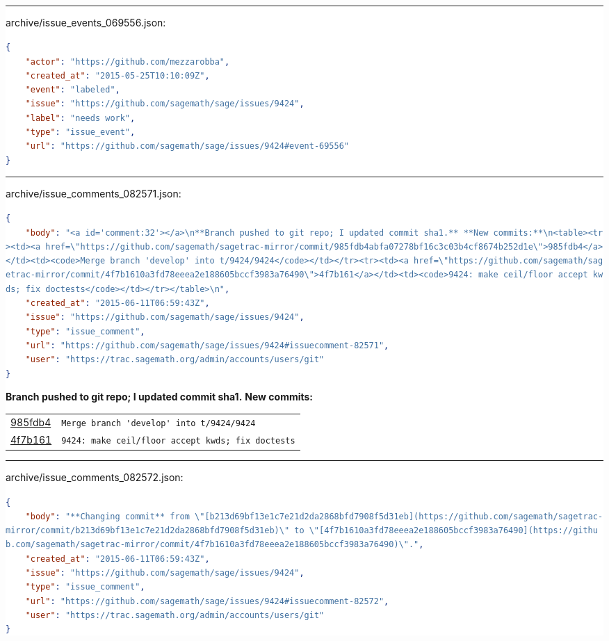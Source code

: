 

---

archive/issue_events_069556.json:
```json
{
    "actor": "https://github.com/mezzarobba",
    "created_at": "2015-05-25T10:10:09Z",
    "event": "labeled",
    "issue": "https://github.com/sagemath/sage/issues/9424",
    "label": "needs work",
    "type": "issue_event",
    "url": "https://github.com/sagemath/sage/issues/9424#event-69556"
}
```



---

archive/issue_comments_082571.json:
```json
{
    "body": "<a id='comment:32'></a>\n**Branch pushed to git repo; I updated commit sha1.** **New commits:**\n<table><tr><td><a href=\"https://github.com/sagemath/sagetrac-mirror/commit/985fdb4abfa07278bf16c3c03b4cf8674b252d1e\">985fdb4</a></td><td><code>Merge branch 'develop' into t/9424/9424</code></td></tr><tr><td><a href=\"https://github.com/sagemath/sagetrac-mirror/commit/4f7b1610a3fd78eeea2e188605bccf3983a76490\">4f7b161</a></td><td><code>9424: make ceil/floor accept kwds; fix doctests</code></td></tr></table>\n",
    "created_at": "2015-06-11T06:59:43Z",
    "issue": "https://github.com/sagemath/sage/issues/9424",
    "type": "issue_comment",
    "url": "https://github.com/sagemath/sage/issues/9424#issuecomment-82571",
    "user": "https://trac.sagemath.org/admin/accounts/users/git"
}
```

<a id='comment:32'></a>
**Branch pushed to git repo; I updated commit sha1.** **New commits:**
<table><tr><td><a href="https://github.com/sagemath/sagetrac-mirror/commit/985fdb4abfa07278bf16c3c03b4cf8674b252d1e">985fdb4</a></td><td><code>Merge branch 'develop' into t/9424/9424</code></td></tr><tr><td><a href="https://github.com/sagemath/sagetrac-mirror/commit/4f7b1610a3fd78eeea2e188605bccf3983a76490">4f7b161</a></td><td><code>9424: make ceil/floor accept kwds; fix doctests</code></td></tr></table>




---

archive/issue_comments_082572.json:
```json
{
    "body": "**Changing commit** from \"[b213d69bf13e1c7e21d2da2868bfd7908f5d31eb](https://github.com/sagemath/sagetrac-mirror/commit/b213d69bf13e1c7e21d2da2868bfd7908f5d31eb)\" to \"[4f7b1610a3fd78eeea2e188605bccf3983a76490](https://github.com/sagemath/sagetrac-mirror/commit/4f7b1610a3fd78eeea2e188605bccf3983a76490)\".",
    "created_at": "2015-06-11T06:59:43Z",
    "issue": "https://github.com/sagemath/sage/issues/9424",
    "type": "issue_comment",
    "url": "https://github.com/sagemath/sage/issues/9424#issuecomment-82572",
    "user": "https://trac.sagemath.org/admin/accounts/users/git"
}
```
